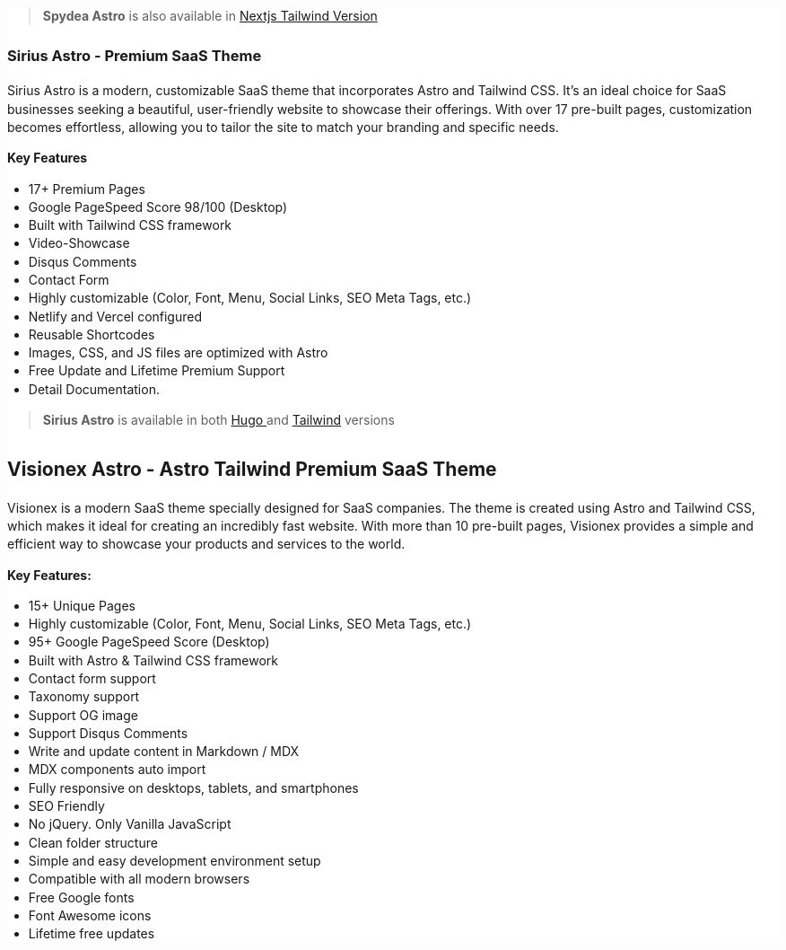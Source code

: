 <Download href="https://themefisher.com/products/spydea-nextjs" />

<Demo href="https://spydea-nextjs.vercel.app/" />

> **Spydea Astro** is also available in  <A href="https://themefisher.com/products/spydea-tailwind"> Nextjs Tailwind  Version</A>

### Sirius Astro - Premium SaaS Theme

<Mockup src="/blog/sirius-astro.webp" alt="Astro Premium Sass Theme" />

Sirius Astro is a modern, customizable SaaS theme that incorporates Astro and Tailwind CSS. It’s an ideal choice for SaaS businesses seeking a beautiful, user-friendly website to showcase their offerings. With over 17 pre-built pages, customization becomes effortless, allowing you to tailor the site to match your branding and specific needs.

**Key Features**

* 17+ Premium Pages
* Google PageSpeed Score 98/100 (Desktop)
* Built with Tailwind CSS framework
* Video-Showcase
* Disqus Comments
* Contact Form
* Highly customizable (Color, Font, Menu, Social Links, SEO Meta Tags, etc.)
* Netlify and Vercel configured
* Reusable Shortcodes
* Images, CSS, and JS files are optimized with Astro
* Free Update and Lifetime Premium Support
* Detail Documentation.

<Download href="https://themefisher.com/products/sirius-astro" />

<Demo href=" https://sirius-astro.vercel.app/" />

> **Sirius Astro** is available in both <A href="https://gethugothemes.com/products/sirius"> Hugo </A> and <A href="https://themefisher.com/products/sirius-tailwind">Tailwind</A> versions

## Visionex Astro - Astro Tailwind Premium SaaS Theme

<Mockup src="/blog/Visionex.webp" alt="Best Astro Premium SaaS Theme" />

Visionex is a modern SaaS theme specially designed for SaaS companies. The theme is created using Astro and Tailwind CSS, which makes it ideal for creating an incredibly fast website. With more than 10 pre-built pages, Visionex provides a simple and efficient way to showcase your products and services to the world.

**Key Features:**

* 15+ Unique Pages
* Highly customizable (Color, Font, Menu, Social Links, SEO Meta Tags, etc.)
* 95+ Google PageSpeed Score (Desktop)
* Built with Astro & Tailwind CSS framework
* Contact form support
* Taxonomy support
* Support OG image
* Support Disqus Comments
* Write and update content in Markdown / MDX
* MDX components auto import
* Fully responsive on desktops, tablets, and smartphones
* SEO Friendly
* No jQuery. Only Vanilla JavaScript
* Clean folder structure
* Simple and easy development environment setup
* Compatible with all modern browsers
* Free Google fonts
* Font Awesome icons
* Lifetime free updates
